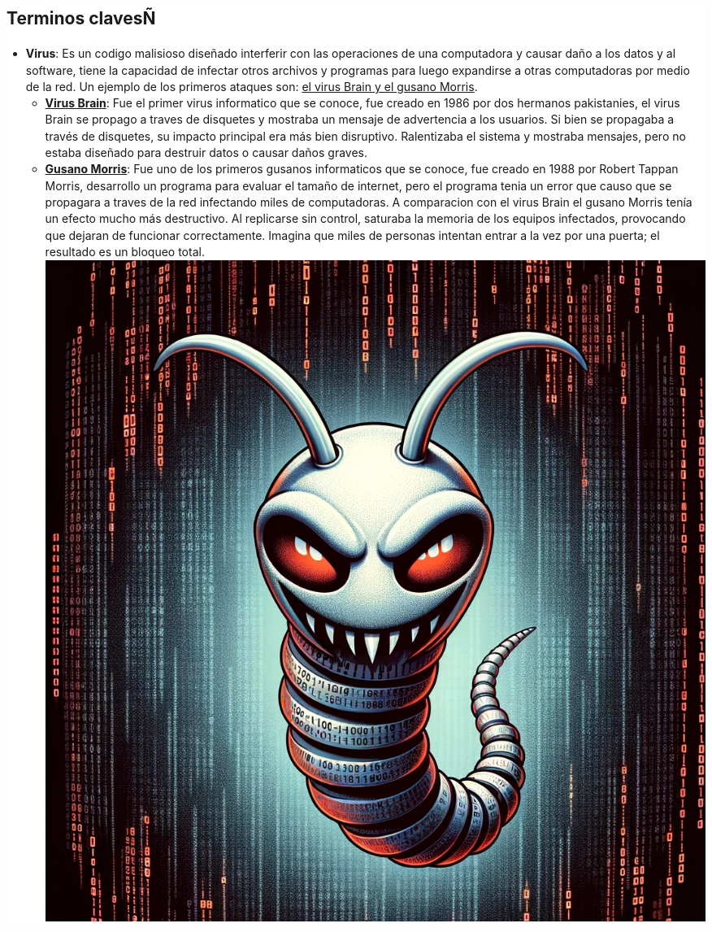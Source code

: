## Terminos clavesÑ
- **Virus**: Es un codigo malisioso diseñado interferir con las operaciones de una computadora y causar daño a los datos y al software, tiene la capacidad de infectar otros archivos y programas para luego expandirse a otras computadoras por medio de la red. Un ejemplo de los primeros ataques son: [el virus Brain y el gusano Morris](https://recluit.com/virus-brain-y-gusano-morris-los-primeros-malware-de-la-historia/).
  - [**Virus Brain**](https://keepcoding.io/blog/que-hace-el-virus-brain/): Fue el primer virus informatico que se conoce, fue creado en 1986 por dos hermanos pakistanies, el virus Brain se propago a traves de disquetes y mostraba un mensaje de advertencia a los usuarios. Si bien se propagaba a través de disquetes, su impacto principal era más bien disruptivo. Ralentizaba el sistema y mostraba mensajes, pero no estaba diseñado para destruir datos o causar daños graves.
  - [**Gusano Morris**](https://keepcoding.io/blog/que-es-el-gusano-morris/): Fue uno de los primeros gusanos informaticos que se conoce, fue creado en 1988 por Robert Tappan Morris, desarrollo un programa para evaluar el tamaño de internet, pero el programa tenia un error que causo que se propagara a traves de la red infectando miles de computadoras. A comparacion con el virus Brain el gusano Morris tenía un efecto mucho más destructivo. Al replicarse sin control, saturaba la memoria de los equipos infectados, provocando que dejaran de funcionar correctamente. Imagina que miles de personas intentan entrar a la vez por una puerta; el resultado es un bloqueo total.
  ![img_5.png](img_5.png)